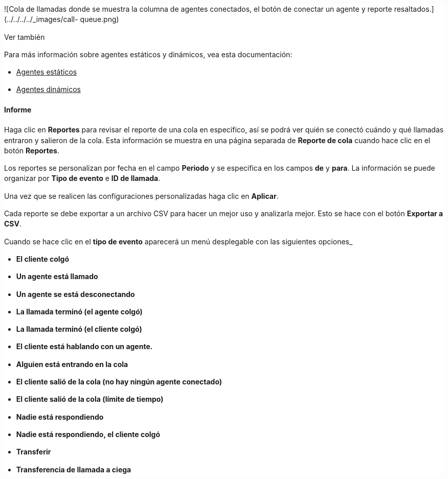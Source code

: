 ![Cola de llamadas donde se muestra la columna de agentes conectados, el botón
de conectar un agente y reporte resaltados.](../../../../_images/call-
queue.png) <div class="alert alert-secondary">
<p class="alert-title">
Ver también</p><p>Para más información sobre agentes estáticos y dinámicos, vea esta documentación:</p>
<ul>
<li><p><a href="#voip-axivox-static-agents"><span class="std std-ref">Agentes estáticos</span></a></p></li>
<li><p><a href="#voip-axivox-dynamic-agents"><span class="std std-ref">Agentes dinámicos</span></a></p></li>
</ul>
</div>

#### Informe

Haga clic en **Reportes** para revisar el reporte de una cola en específico,
así se podrá ver quién se conectó cuándo y qué llamadas entraron y salieron de
la cola. Esta información se muestra en una página separada de **Reporte de
cola** cuando hace clic en el botón **Reportes**.

Los reportes se personalizan por fecha en el campo **Periodo** y se especifica
en los campos **de** y **para**. La información se puede organizar por **Tipo
de evento** e **ID de llamada**.

Una vez que se realicen las configuraciones personalizadas haga clic en
**Aplicar**.

Cada reporte se debe exportar a un archivo CSV para hacer un mejor uso y
analizarla mejor. Esto se hace con el botón **Exportar a CSV**.

Cuando se hace clic en el **tipo de evento** aparecerá un menú desplegable con
las siguientes opciones_

  * **El cliente colgó**

  * **Un agente está llamado**

  * **Un agente se está desconectando**

  * **La llamada terminó (el agente colgó)**

  * **La llamada terminó (el cliente colgó)**

  * **El cliente está hablando con un agente.**

  * **Alguien está entrando en la cola**

  * **El cliente salió de la cola (no hay ningún agente conectado)**

  * **El cliente salió de la cola (límite de tiempo)**

  * **Nadie está respondiendo**

  * **Nadie está respondiendo, el cliente colgó**

  * **Transferir**

  * **Transferencia de llamada a ciega**
